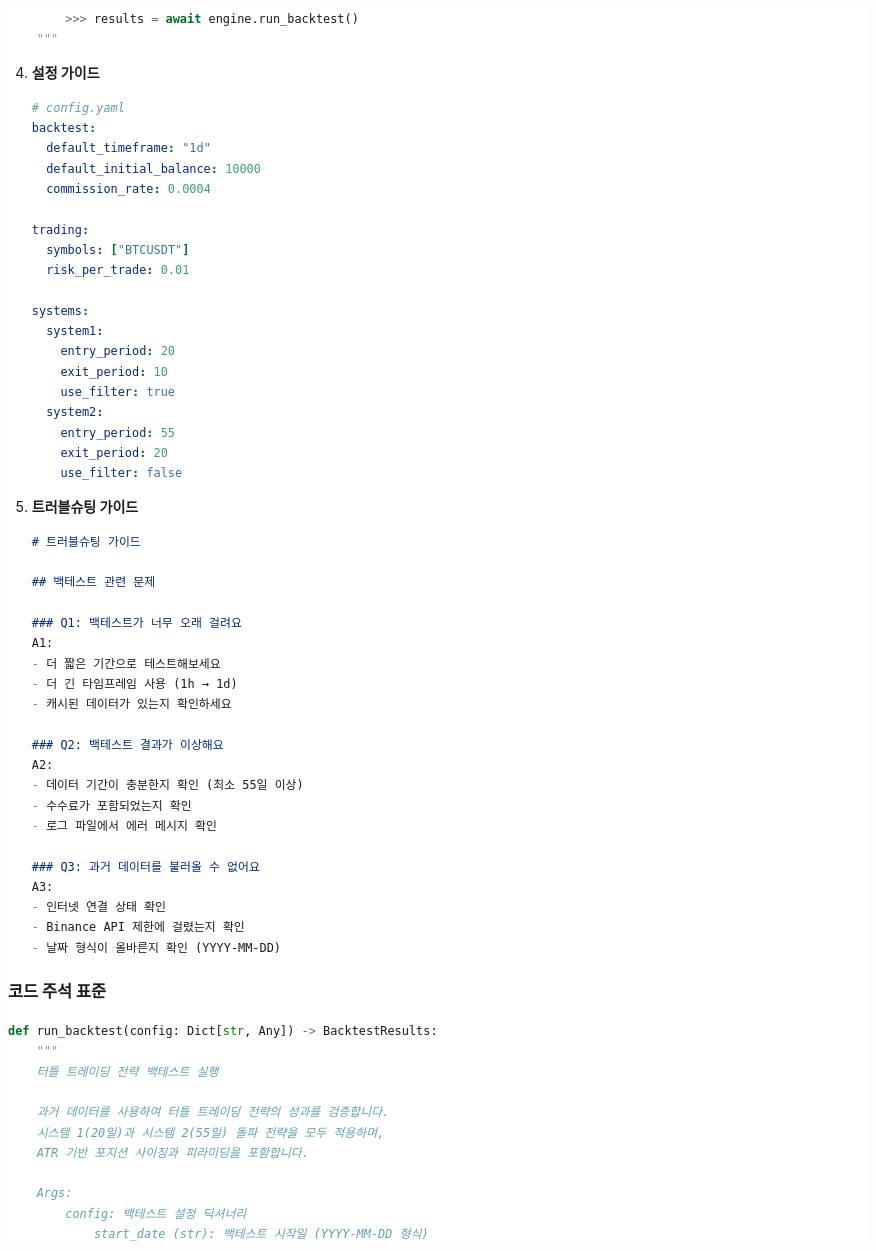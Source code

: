    ```python
           >>> results = await engine.run_backtest()
       """
   ```

4. **설정 가이드**
   ```yaml
   # config.yaml
   backtest:
     default_timeframe: "1d"
     default_initial_balance: 10000
     commission_rate: 0.0004
     
   trading:
     symbols: ["BTCUSDT"]
     risk_per_trade: 0.01
     
   systems:
     system1:
       entry_period: 20
       exit_period: 10
       use_filter: true
     system2:
       entry_period: 55
       exit_period: 20
       use_filter: false
   ```

5. **트러블슈팅 가이드**
   ```markdown
   # 트러블슈팅 가이드
   
   ## 백테스트 관련 문제
   
   ### Q1: 백테스트가 너무 오래 걸려요
   A1: 
   - 더 짧은 기간으로 테스트해보세요
   - 더 긴 타임프레임 사용 (1h → 1d)
   - 캐시된 데이터가 있는지 확인하세요
   
   ### Q2: 백테스트 결과가 이상해요
   A2:
   - 데이터 기간이 충분한지 확인 (최소 55일 이상)
   - 수수료가 포함되었는지 확인
   - 로그 파일에서 에러 메시지 확인
   
   ### Q3: 과거 데이터를 불러올 수 없어요
   A3:
   - 인터넷 연결 상태 확인
   - Binance API 제한에 걸렸는지 확인
   - 날짜 형식이 올바른지 확인 (YYYY-MM-DD)
   ```

### 코드 주석 표준
```python
def run_backtest(config: Dict[str, Any]) -> BacktestResults:
    """
    터틀 트레이딩 전략 백테스트 실행
    
    과거 데이터를 사용하여 터틀 트레이딩 전략의 성과를 검증합니다.
    시스템 1(20일)과 시스템 2(55일) 돌파 전략을 모두 적용하며,
    ATR 기반 포지션 사이징과 피라미딩을 포함합니다.
    
    Args:
        config: 백테스트 설정 딕셔너리
            start_date (str): 백테스트 시작일 (YYYY-MM-DD 형식)
```